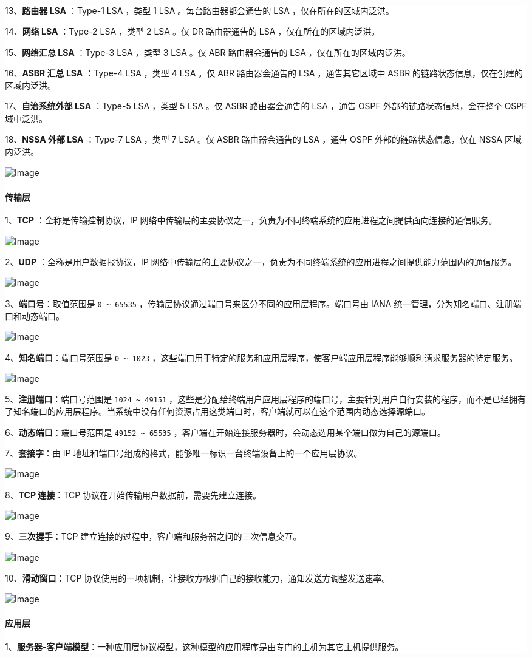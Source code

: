 13、**路由器 LSA** ：Type-1 LSA ，类型 1 LSA 。每台路由器都会通告的 LSA ，仅在所在的区域内泛洪。

14、**网络 LSA** ：Type-2 LSA ，类型 2 LSA 。仅 DR 路由器通告的 LSA ，仅在所在的区域内泛洪。

15、**网络汇总 LSA** ：Type-3 LSA ，类型 3 LSA 。仅 ABR 路由器会通告的 LSA ，仅在所在的区域内泛洪。

16、**ASBR 汇总 LSA** ：Type-4 LSA ，类型 4 LSA 。仅 ABR 路由器会通告的 LSA ，通告其它区域中 ASBR 的链路状态信息，仅在创建的区域内泛洪。

17、**自治系统外部 LSA** ：Type-5 LSA ，类型 5 LSA 。仅 ASBR 路由器会通告的 LSA ，通告 OSPF 外部的链路状态信息，会在整个 OSPF 域中泛洪。

18、**NSSA 外部 LSA** ：Type-7 LSA ，类型 7 LSA 。仅 ASBR 路由器会通告的 LSA ，通告 OSPF 外部的链路状态信息，仅在 NSSA 区域内泛洪。

![Image](https://raw.githubusercontent.com/csmfinex/picture/main/img/image100.jpg)



#### 传输层

1、**TCP** ：全称是传输控制协议，IP 网络中传输层的主要协议之一，负责为不同终端系统的应用进程之间提供面向连接的通信服务。

![Image](https://raw.githubusercontent.com/csmfinex/picture/main/img/image101.png)

2、**UDP** ：全称是用户数据报协议，IP 网络中传输层的主要协议之一，负责为不同终端系统的应用进程之间提供能力范围内的通信服务。

![Image](https://raw.githubusercontent.com/csmfinex/picture/main/img/image102.png)

3、**端口号**：取值范围是 `0 ~ 65535` ，传输层协议通过端口号来区分不同的应用层程序。端口号由 IANA 统一管理，分为知名端口、注册端口和动态端口。

![Image](https://raw.githubusercontent.com/csmfinex/picture/main/img/image103.png)

4、**知名端口**：端口号范围是 `0 ~ 1023` ，这些端口用于特定的服务和应用层程序，使客户端应用层程序能够顺利请求服务器的特定服务。

![Image](https://raw.githubusercontent.com/csmfinex/picture/main/img/image104.png)

5、**注册端口**：端口号范围是 `1024 ~ 49151` ，这些是分配给终端用户应用层程序的端口号，主要针对用户自行安装的程序，而不是已经拥有了知名端口的应用层程序。当系统中没有任何资源占用这类端口时，客户端就可以在这个范围内动态选择源端口。

6、**动态端口**：端口号范围是 `49152 ~ 65535` ，客户端在开始连接服务器时，会动态选用某个端口做为自己的源端口。

7、**套接字**：由 IP 地址和端口号组成的格式，能够唯一标识一台终端设备上的一个应用层协议。

![Image](https://raw.githubusercontent.com/csmfinex/picture/main/img/image105.png)

8、**TCP 连接**：TCP 协议在开始传输用户数据前，需要先建立连接。

![Image](https://raw.githubusercontent.com/csmfinex/picture/main/img/image106.png)

9、**三次握手**：TCP 建立连接的过程中，客户端和服务器之间的三次信息交互。

![Image](https://raw.githubusercontent.com/csmfinex/picture/main/img/image107.png)

10、**滑动窗口**：TCP 协议使用的一项机制，让接收方根据自己的接收能力，通知发送方调整发送速率。

![Image](https://raw.githubusercontent.com/csmfinex/picture/main/img/image108.png)

#### 应用层

1、**服务器-客户端模型**：一种应用层协议模型，这种模型的应用程序是由专门的主机为其它主机提供服务。
